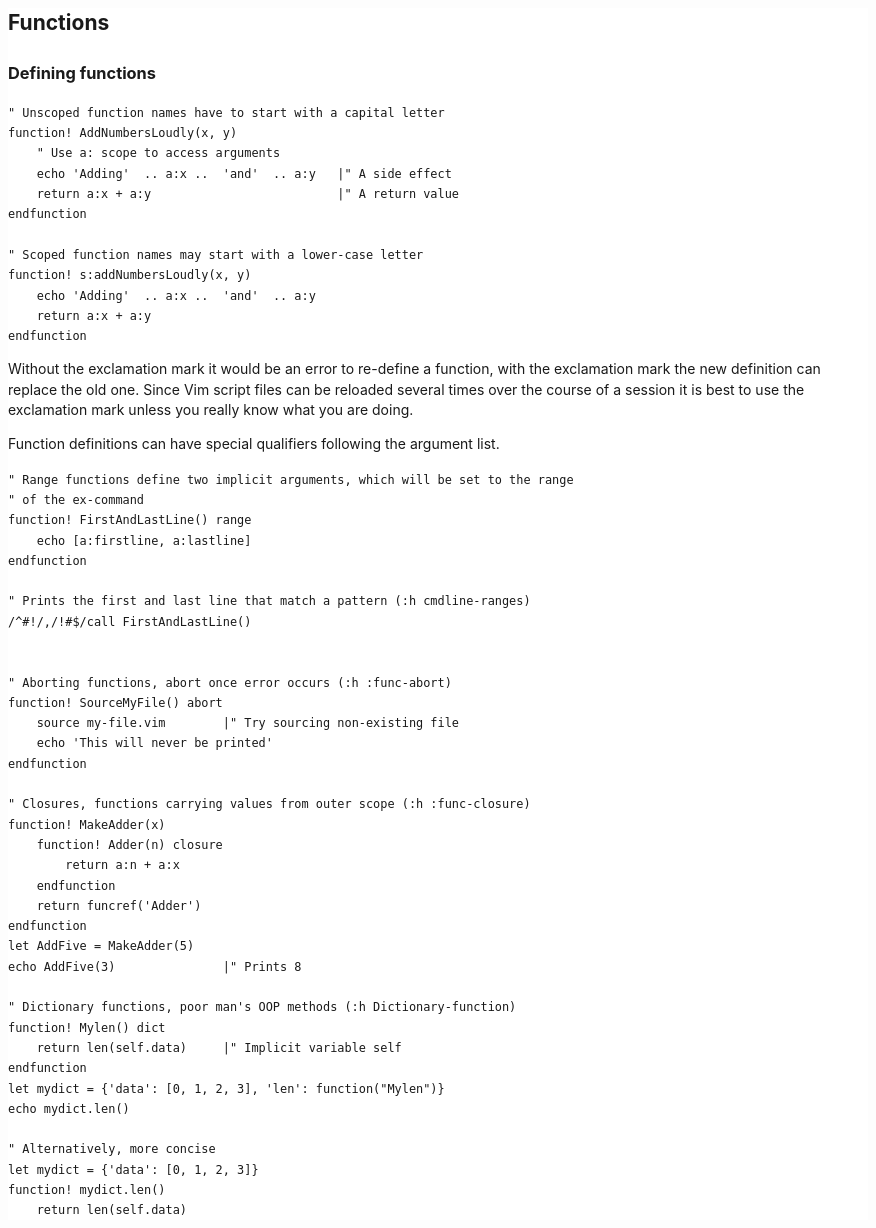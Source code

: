 
## Functions

### Defining functions

```vim
" Unscoped function names have to start with a capital letter
function! AddNumbersLoudly(x, y)
    " Use a: scope to access arguments
    echo 'Adding'  .. a:x ..  'and'  .. a:y   |" A side effect
    return a:x + a:y                          |" A return value
endfunction

" Scoped function names may start with a lower-case letter
function! s:addNumbersLoudly(x, y)
    echo 'Adding'  .. a:x ..  'and'  .. a:y
    return a:x + a:y
endfunction
```

Without the exclamation mark it would be an error to re-define a function, with
the exclamation mark the new definition can replace the old one. Since Vim
script files can be reloaded several times over the course of a session it is
best to use the exclamation mark unless you really know what you are doing.

Function definitions can have special qualifiers following the argument list.

```vim
" Range functions define two implicit arguments, which will be set to the range
" of the ex-command
function! FirstAndLastLine() range
    echo [a:firstline, a:lastline]
endfunction

" Prints the first and last line that match a pattern (:h cmdline-ranges)
/^#!/,/!#$/call FirstAndLastLine()


" Aborting functions, abort once error occurs (:h :func-abort)
function! SourceMyFile() abort
    source my-file.vim        |" Try sourcing non-existing file
    echo 'This will never be printed'
endfunction

" Closures, functions carrying values from outer scope (:h :func-closure)
function! MakeAdder(x)
    function! Adder(n) closure
        return a:n + a:x
    endfunction
    return funcref('Adder')
endfunction
let AddFive = MakeAdder(5)
echo AddFive(3)               |" Prints 8

" Dictionary functions, poor man's OOP methods (:h Dictionary-function)
function! Mylen() dict
    return len(self.data)     |" Implicit variable self
endfunction
let mydict = {'data': [0, 1, 2, 3], 'len': function("Mylen")}
echo mydict.len()

" Alternatively, more concise
let mydict = {'data': [0, 1, 2, 3]}
function! mydict.len()
    return len(self.data)
```